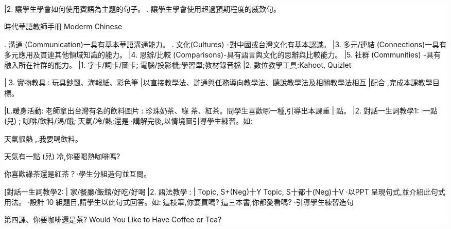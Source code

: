 |2. 讓學生學會如何使用賓語為主題的句子。
. 讓學生學會使用超過預期程度的威歎句。

時代華語教師手冊
Moderm Chinese

. 溝通 (Communication)一具有基本華語溝通能力。
. 文化(Cultures) -對中國或台灣文化有基本認識。
|3. 多元/連結 (Connections)一具有多元應用及貫連其他領域知識的能力。
|4. 恩辦/比較 (Comparisons)-具有語言與文化的思辦與比較能力。
|5. 社群 (Communities) -具有融入所在社群的能力。
|1. 字卡/詞卡/圖卡; 電腦/投影機;學習單;教材錄音檔
|2. 數位教學工具:Kahoot, Quizlet

| 3. 實物教具 : 玩具鈔飄、海報紙、彩色筆
|以直接教學法、滸通與任務導向教學法、聽說教學法及相關教學法相互
|配合 ,完成本課教學目標。

|L.暖身活動:
老師拿出台灣有名的飲料圖片 : 珍珠奶茶、綠
茶、紅茶。問學生喜歡哪一種,引導出本課重
| 點。
|2. 對話一生詞教學1:
‧一點(兒) ; 咖啡/飲料/渴/餓; 天氣/冷/熱;還是
‧講解完後,以情境圖引導學生練習。如:

天氣很熱 ,.我要喝飲料。

天氣有一點 (兒) 冷,你要喝熱咖啡嗎?

你喜歡綠茶還是紅茶 ?
‧學生分組造句並互問。

[對話一生詞教學2:
| 家/餐廳/飯館/好吃/好喝
|2. 語法教學 :
|   Topic, S+(Neg)十Y
Topic, S十都十(Neg)十V
‧以PPT 呈現句式,並介紹此句式用法。
‧設計 10 組題目,請學生以此句式回答。如:
這枝筆,你要買嗎?
這三本書,你都愛看嗎?
‧引導學生練習造句

第四課、你要咖啡還是茶?
Would You Like to Have Coffee or Tea?
